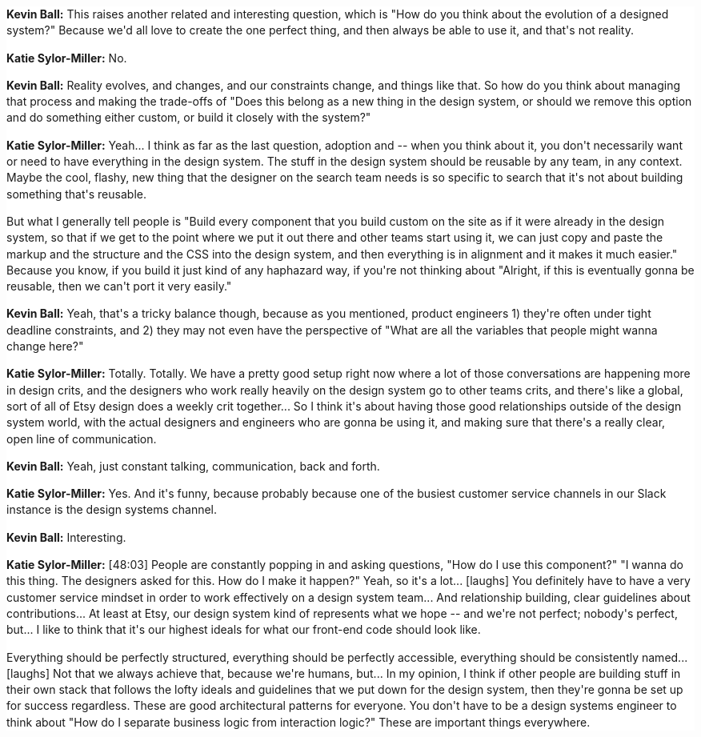 **Kevin Ball:** This raises another related and interesting question, which is "How do you think about the evolution of a designed system?" Because we'd all love to create the one perfect thing, and then always be able to use it, and that's not reality.

**Katie Sylor-Miller:** No.

**Kevin Ball:** Reality evolves, and changes, and our constraints change, and things like that. So how do you think about managing that process and making the trade-offs of "Does this belong as a new thing in the design system, or should we remove this option and do something either custom, or build it closely with the system?"

**Katie Sylor-Miller:** Yeah... I think as far as the last question, adoption and -- when you think about it, you don't necessarily want or need to have everything in the design system. The stuff in the design system should be reusable by any team, in any context. Maybe the cool, flashy, new thing that the designer on the search team needs is so specific to search that it's not about building something that's reusable.

But what I generally tell people is "Build every component that you build custom on the site as if it were already in the design system, so that if we get to the point where we put it out there and other teams start using it, we can just copy and paste the markup and the structure and the CSS into the design system, and then everything is in alignment and it makes it much easier." Because you know, if you build it just kind of any haphazard way, if you're not thinking about "Alright, if this is eventually gonna be reusable, then we can't port it very easily."

**Kevin Ball:** Yeah, that's a tricky balance though, because as you mentioned, product engineers 1) they're often under tight deadline constraints, and 2) they may not even have the perspective of "What are all the variables that people might wanna change here?"

**Katie Sylor-Miller:** Totally. Totally. We have a pretty good setup right now where a lot of those conversations are happening more in design crits, and the designers who work really heavily on the design system go to other teams crits, and there's like a global, sort of all of Etsy design does a weekly crit together... So I think it's about having those good relationships outside of the design system world, with the actual designers and engineers who are gonna be using it, and making sure that there's a really clear, open line of communication.

**Kevin Ball:** Yeah, just constant talking, communication, back and forth.

**Katie Sylor-Miller:** Yes. And it's funny, because probably because one of the busiest customer service channels in our Slack instance is the design systems channel.

**Kevin Ball:** Interesting.

**Katie Sylor-Miller:** \[48:03\] People are constantly popping in and asking questions, "How do I use this component?" "I wanna do this thing. The designers asked for this. How do I make it happen?" Yeah, so it's a lot... \[laughs\] You definitely have to have a very customer service mindset in order to work effectively on a design system team... And relationship building, clear guidelines about contributions... At least at Etsy, our design system kind of represents what we hope -- and we're not perfect; nobody's perfect, but... I like to think that it's our highest ideals for what our front-end code should look like.

Everything should be perfectly structured, everything should be perfectly accessible, everything should be consistently named... \[laughs\] Not that we always achieve that, because we're humans, but... In my opinion, I think if other people are building stuff in their own stack that follows the lofty ideals and guidelines that we put down for the design system, then they're gonna be set up for success regardless. These are good architectural patterns for everyone. You don't have to be a design systems engineer to think about "How do I separate business logic from interaction logic?" These are important things everywhere.
